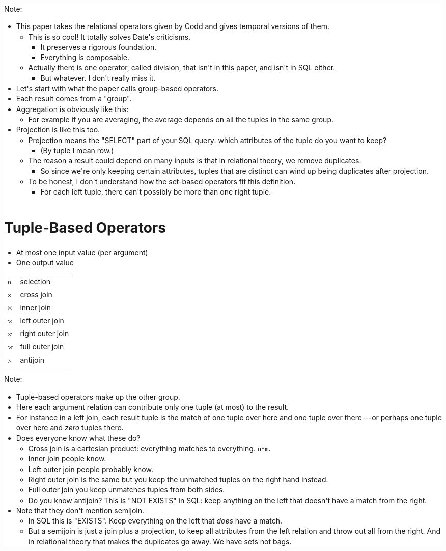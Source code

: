 Note:

- This paper takes the relational operators given by Codd and gives temporal versions of them.
    - This is so cool! It totally solves Date's criticisms.
        - It preserves a rigorous foundation.
        - Everything is composable.
    - Actually there is one operator, called division, that isn't in this paper, and isn't in SQL either.
        - But whatever. I don't really miss it.
- Let's start with what the paper calls group-based operators.
- Each result comes from a "group".
- Aggregation is obviously like this:
    - For example if you are averaging, the average depends on all the tuples in the same group.
- Projection is like this too.
    - Projection means the "SELECT" part of your SQL query: which attributes of the tuple do you want to keep?
        - (By tuple I mean row.)
    - The reason a result could depend on many inputs is that in relational theory, we remove duplicates.
        - So since we're only keeping certain attributes, tuples that are distinct can wind up being duplicates after projection.
    - To be honest, I don't understand how the set-based operators fit this definition.
        - For each left tuple, there can't possibly be more than one right tuple.



# Tuple-Based Operators


- At most one input value (per argument)
- One output value

|     |      |
| --- | ---- |
|  `σ`  | selection |
|  `×`  | cross join |
|  `⨝`  | inner join |
|  `⟕`  | left outer join |
|  `⟖`  | right outer join |
|  `⟗`  | full outer join |
|  `▷`  | antijoin |


Note:

- Tuple-based operators make up the other group.
- Here each argument relation can contribute only one tuple (at most) to the result.
- For instance in a left join, each result tuple is the match of one tuple over here and one tuple over there---or perhaps one tuple over here and *zero* tuples there.
- Does everyone know what these do?
    - Cross join is a cartesian product: everything matches to everything. `n*m`.
    - Inner join people know.
    - Left outer join people probably know.
    - Right outer join is the same but you keep the unmatched tuples on the right hand instead.
    - Full outer join you keep unmatches tuples from both sides.
    - Do you know antijoin? This is "NOT EXISTS" in SQL: keep anything on the left that doesn't have a match from the right.
- Note that they don't mention semijoin.
    - In SQL this is "EXISTS". Keep everything on the left that *does* have a match.
    - But a semijoin is just a join plus a projection, to keep all attributes from the left relation and throw out all from the right. And in relational theory that makes the duplicates go away. We have sets not bags.